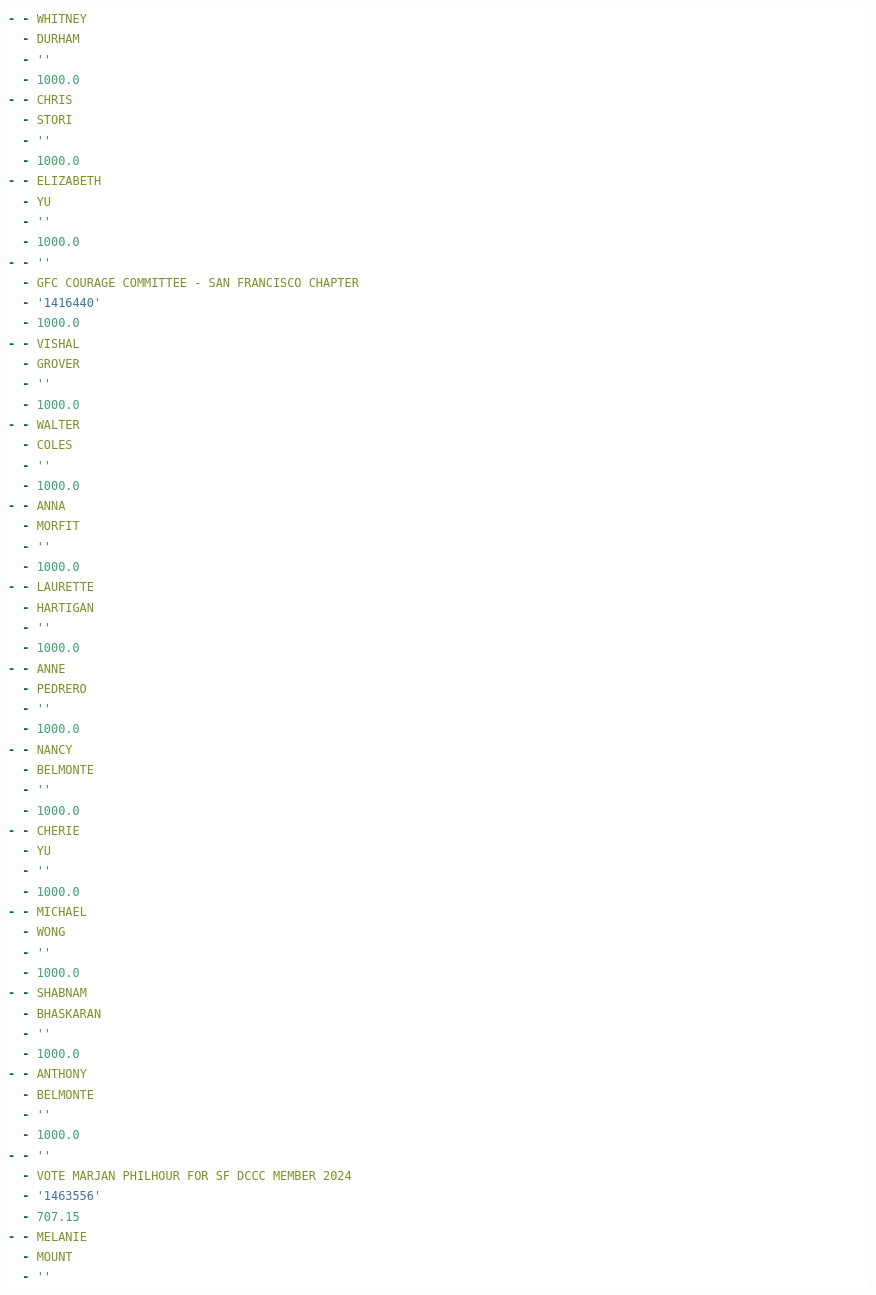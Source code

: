 ```yaml
- - WHITNEY
  - DURHAM
  - ''
  - 1000.0
- - CHRIS
  - STORI
  - ''
  - 1000.0
- - ELIZABETH
  - YU
  - ''
  - 1000.0
- - ''
  - GFC COURAGE COMMITTEE - SAN FRANCISCO CHAPTER
  - '1416440'
  - 1000.0
- - VISHAL
  - GROVER
  - ''
  - 1000.0
- - WALTER
  - COLES
  - ''
  - 1000.0
- - ANNA
  - MORFIT
  - ''
  - 1000.0
- - LAURETTE
  - HARTIGAN
  - ''
  - 1000.0
- - ANNE
  - PEDRERO
  - ''
  - 1000.0
- - NANCY
  - BELMONTE
  - ''
  - 1000.0
- - CHERIE
  - YU
  - ''
  - 1000.0
- - MICHAEL
  - WONG
  - ''
  - 1000.0
- - SHABNAM
  - BHASKARAN
  - ''
  - 1000.0
- - ANTHONY
  - BELMONTE
  - ''
  - 1000.0
- - ''
  - VOTE MARJAN PHILHOUR FOR SF DCCC MEMBER 2024
  - '1463556'
  - 707.15
- - MELANIE
  - MOUNT
  - ''
```